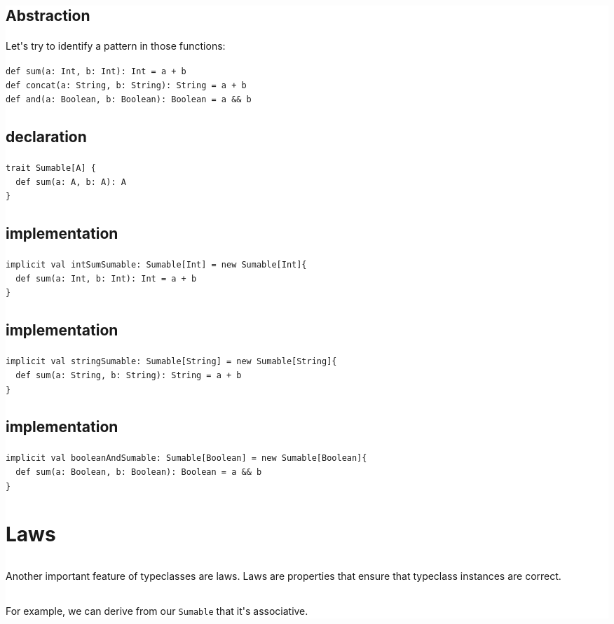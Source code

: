 ## Abstraction

Let's try to identify a pattern in those functions:

```tut
def sum(a: Int, b: Int): Int = a + b
def concat(a: String, b: String): String = a + b
def and(a: Boolean, b: Boolean): Boolean = a && b
```

## declaration

```tut
trait Sumable[A] {
  def sum(a: A, b: A): A
}
```

## implementation

```tut
implicit val intSumSumable: Sumable[Int] = new Sumable[Int]{
  def sum(a: Int, b: Int): Int = a + b
}
```

## implementation

```tut
implicit val stringSumable: Sumable[String] = new Sumable[String]{
  def sum(a: String, b: String): String = a + b
}
```

## implementation

```tut
implicit val booleanAndSumable: Sumable[Boolean] = new Sumable[Boolean]{
  def sum(a: Boolean, b: Boolean): Boolean = a && b
}
```

# Laws

##

Another important feature of typeclasses are laws.  Laws are
properties that ensure that typeclass instances are correct.

##

For example, we can derive from our `Sumable` that it's associative.
